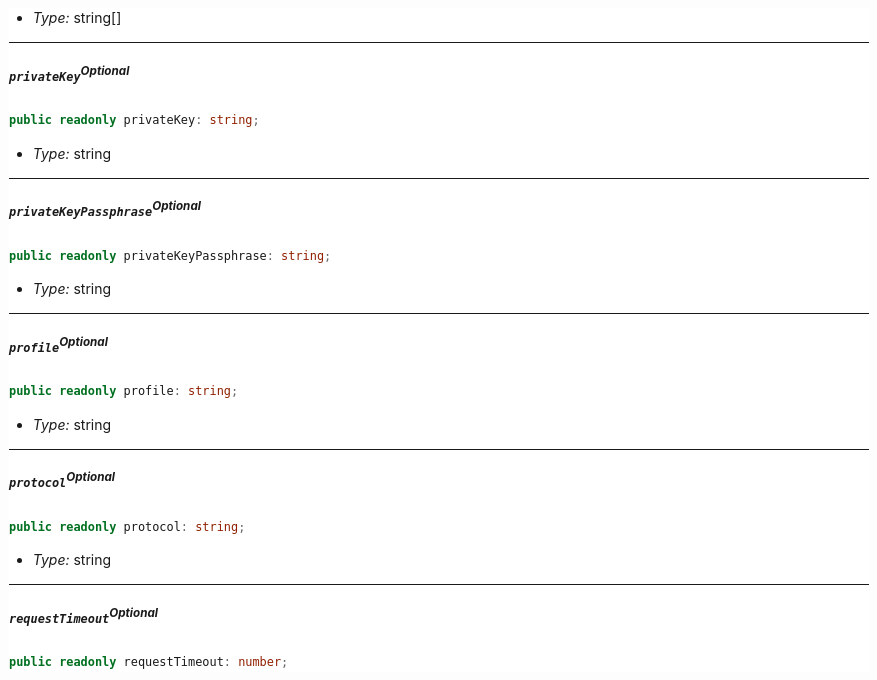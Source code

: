 - *Type:* string[]

---

##### `privateKey`<sup>Optional</sup> <a name="privateKey" id="@cdktf/provider-snowflake.provider.SnowflakeProvider.property.privateKey"></a>

```typescript
public readonly privateKey: string;
```

- *Type:* string

---

##### `privateKeyPassphrase`<sup>Optional</sup> <a name="privateKeyPassphrase" id="@cdktf/provider-snowflake.provider.SnowflakeProvider.property.privateKeyPassphrase"></a>

```typescript
public readonly privateKeyPassphrase: string;
```

- *Type:* string

---

##### `profile`<sup>Optional</sup> <a name="profile" id="@cdktf/provider-snowflake.provider.SnowflakeProvider.property.profile"></a>

```typescript
public readonly profile: string;
```

- *Type:* string

---

##### `protocol`<sup>Optional</sup> <a name="protocol" id="@cdktf/provider-snowflake.provider.SnowflakeProvider.property.protocol"></a>

```typescript
public readonly protocol: string;
```

- *Type:* string

---

##### `requestTimeout`<sup>Optional</sup> <a name="requestTimeout" id="@cdktf/provider-snowflake.provider.SnowflakeProvider.property.requestTimeout"></a>

```typescript
public readonly requestTimeout: number;
```
